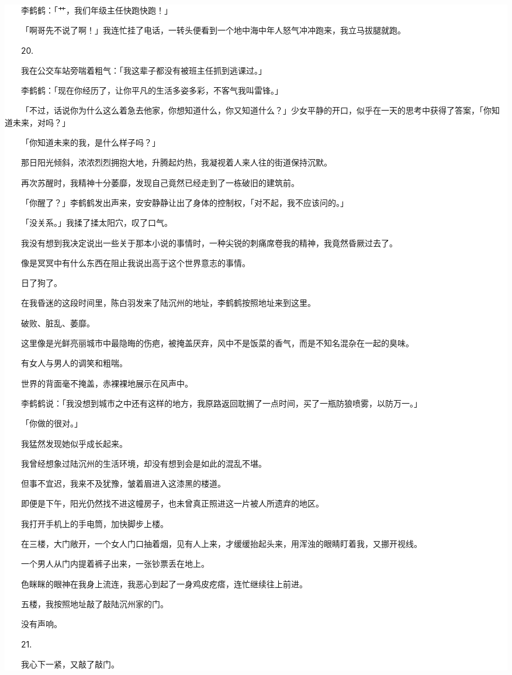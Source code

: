 &emsp;&emsp;李鹤鹤：「艹，我们年级主任快跑快跑！」  
  
&emsp;&emsp;「啊哥先不说了啊！」我连忙挂了电话，一转头便看到一个地中海中年人怒气冲冲跑来，我立马拔腿就跑。  
  
&emsp;&emsp;20.  
  
&emsp;&emsp;我在公交车站旁喘着粗气：「我这辈子都没有被班主任抓到逃课过。」  
  
&emsp;&emsp;李鹤鹤：「现在你经历了，让你平凡的生活多姿多彩，不客气我叫雷锋。」  
  
&emsp;&emsp;「不过，话说你为什么这么着急去他家，你想知道什么，你又知道什么？」少女平静的开口，似乎在一天的思考中获得了答案，「你知道未来，对吗？」  
  
&emsp;&emsp;「你知道未来的我，是什么样子吗？」  
  
&emsp;&emsp;那日阳光倾斜，浓浓烈烈拥抱大地，升腾起灼热，我凝视着人来人往的街道保持沉默。  
  
&emsp;&emsp;再次苏醒时，我精神十分萎靡，发现自己竟然已经走到了一栋破旧的建筑前。  
  
&emsp;&emsp;「你醒了？」李鹤鹤发出声来，安安静静让出了身体的控制权，「对不起，我不应该问的。」  
  
&emsp;&emsp;「没关系。」我揉了揉太阳穴，叹了口气。  
  
&emsp;&emsp;我没有想到我决定说出一些关于那本小说的事情时，一种尖锐的刺痛席卷我的精神，我竟然昏厥过去了。  
  
&emsp;&emsp;像是冥冥中有什么东西在阻止我说出高于这个世界意志的事情。  
  
&emsp;&emsp;日了狗了。  
  
&emsp;&emsp;在我昏迷的这段时间里，陈白羽发来了陆沉州的地址，李鹤鹤按照地址来到这里。  
  
&emsp;&emsp;破败、脏乱、萎靡。  
  
&emsp;&emsp;这里像是光鲜亮丽城市中最隐晦的伤疤，被掩盖厌弃，风中不是饭菜的香气，而是不知名混杂在一起的臭味。  
  
&emsp;&emsp;有女人与男人的调笑和粗喘。  
  
&emsp;&emsp;世界的背面毫不掩盖，赤裸裸地展示在风声中。  
  
&emsp;&emsp;李鹤鹤说：「我没想到城市之中还有这样的地方，我原路返回耽搁了一点时间，买了一瓶防狼喷雾，以防万一。」  
  
&emsp;&emsp;「你做的很对。」  
  
&emsp;&emsp;我猛然发现她似乎成长起来。  
  
&emsp;&emsp;我曾经想象过陆沉州的生活环境，却没有想到会是如此的混乱不堪。  
  
&emsp;&emsp;但事不宜迟，我来不及犹豫，皱着眉进入这漆黑的楼道。  
  
&emsp;&emsp;即便是下午，阳光仍然找不进这幢房子，也未曾真正照进这一片被人所遗弃的地区。  
  
&emsp;&emsp;我打开手机上的手电筒，加快脚步上楼。  
  
&emsp;&emsp;在三楼，大门敞开，一个女人门口抽着烟，见有人上来，才缓缓抬起头来，用浑浊的眼睛盯着我，又挪开视线。  
  
&emsp;&emsp;一个男人从门内提着裤子出来，一张钞票丢在地上。  
  
&emsp;&emsp;色眯眯的眼神在我身上流连，我恶心到起了一身鸡皮疙瘩，连忙继续往上前进。  
  
&emsp;&emsp;五楼，我按照地址敲了敲陆沉州家的门。  
  
&emsp;&emsp;没有声响。  
  
&emsp;&emsp;21.  
  
&emsp;&emsp;我心下一紧，又敲了敲门。  
  